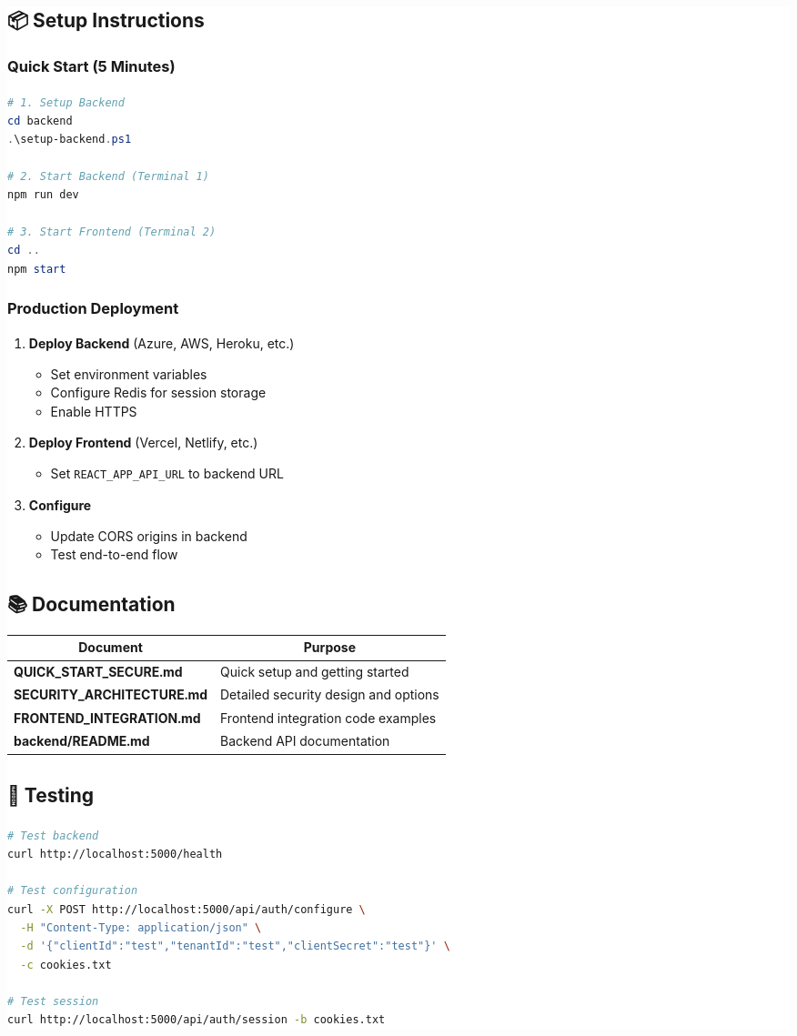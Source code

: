 ## 📦 Setup Instructions

### Quick Start (5 Minutes)

```powershell
# 1. Setup Backend
cd backend
.\setup-backend.ps1

# 2. Start Backend (Terminal 1)
npm run dev

# 3. Start Frontend (Terminal 2)
cd ..
npm start
```

### Production Deployment

1. **Deploy Backend** (Azure, AWS, Heroku, etc.)
   - Set environment variables
   - Configure Redis for session storage
   - Enable HTTPS

2. **Deploy Frontend** (Vercel, Netlify, etc.)
   - Set `REACT_APP_API_URL` to backend URL

3. **Configure**
   - Update CORS origins in backend
   - Test end-to-end flow

## 📚 Documentation

| Document | Purpose |
|----------|---------|
| **QUICK_START_SECURE.md** | Quick setup and getting started |
| **SECURITY_ARCHITECTURE.md** | Detailed security design and options |
| **FRONTEND_INTEGRATION.md** | Frontend integration code examples |
| **backend/README.md** | Backend API documentation |

## 🧪 Testing

```bash
# Test backend
curl http://localhost:5000/health

# Test configuration
curl -X POST http://localhost:5000/api/auth/configure \
  -H "Content-Type: application/json" \
  -d '{"clientId":"test","tenantId":"test","clientSecret":"test"}' \
  -c cookies.txt

# Test session
curl http://localhost:5000/api/auth/session -b cookies.txt
```

